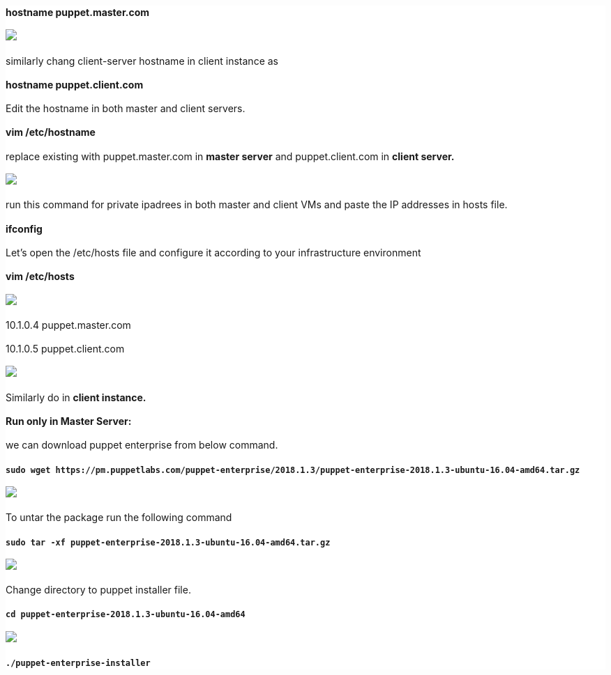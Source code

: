  **hostname puppet.master.com**

![](https://github.com/Anilkumarsunkesula/VSTS-test//raw/master/puppet/20.png)

similarly chang client-server hostname in client instance as 

**hostname puppet.client.com**

Edit the hostname in both master and client servers.

**vim /etc/hostname**

 replace existing with puppet.master.com in **master server** and puppet.client.com in **client server.**

![](https://github.com/Anilkumarsunkesula/VSTS-test//raw/master/puppet/21.png)

run this command for private ipadrees in both master and client VMs and paste the IP addresses  in hosts file.

**ifconfig**

Let’s open the /etc/hosts file and configure it according to your infrastructure environment

**vim /etc/hosts**

![](https://github.com/Anilkumarsunkesula/VSTS-test//raw/master/puppet/22.png)

10.1.0.4 puppet.master.com

10.1.0.5 puppet.client.com

![](https://github.com/Anilkumarsunkesula/VSTS-test//raw/master/puppet/23.png)

Similarly do in **client instance.**

**Run only in Master Server:**

we can download puppet enterprise from below command.

 **```sudo wget https://pm.puppetlabs.com/puppet-enterprise/2018.1.3/puppet-enterprise-2018.1.3-ubuntu-16.04-amd64.tar.gz```**

![](https://github.com/Anilkumarsunkesula/VSTS-test//raw/master/puppet/24.png)

 To untar the package run the following command

**```sudo tar -xf puppet-enterprise-2018.1.3-ubuntu-16.04-amd64.tar.gz```**

![](https://github.com/Anilkumarsunkesula/VSTS-test//raw/master/puppet/25.png)

Change directory to puppet installer file.

  **```cd puppet-enterprise-2018.1.3-ubuntu-16.04-amd64```**

![](https://github.com/Anilkumarsunkesula/VSTS-test//raw/master/puppet/26.png)

**```./puppet-enterprise-installer```**
